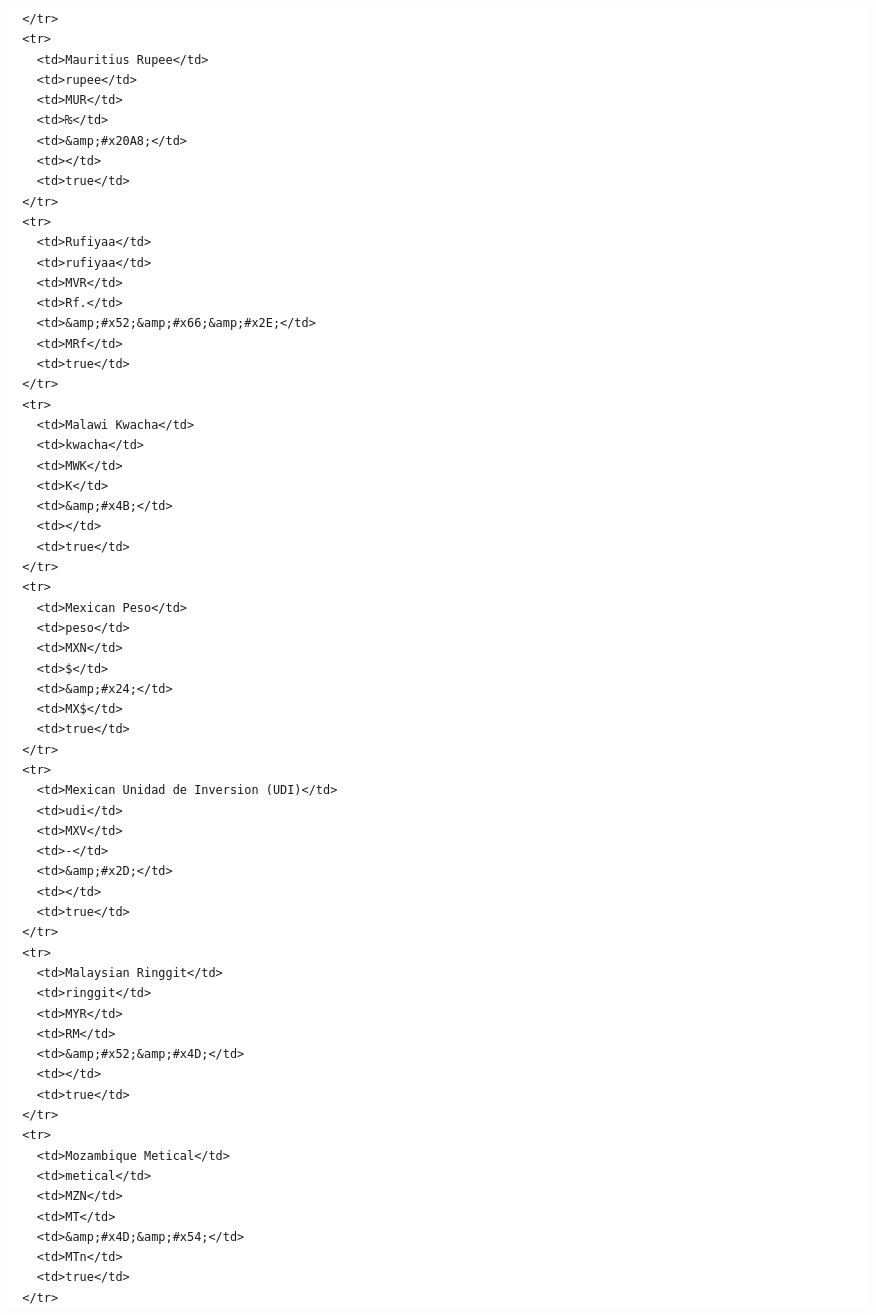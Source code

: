       </tr>
      <tr>
        <td>Mauritius Rupee</td>
        <td>rupee</td>
        <td>MUR</td>
        <td>₨</td>
        <td>&amp;#x20A8;</td>
        <td></td>
        <td>true</td>
      </tr>
      <tr>
        <td>Rufiyaa</td>
        <td>rufiyaa</td>
        <td>MVR</td>
        <td>Rf.</td>
        <td>&amp;#x52;&amp;#x66;&amp;#x2E;</td>
        <td>MRf</td>
        <td>true</td>
      </tr>
      <tr>
        <td>Malawi Kwacha</td>
        <td>kwacha</td>
        <td>MWK</td>
        <td>K</td>
        <td>&amp;#x4B;</td>
        <td></td>
        <td>true</td>
      </tr>
      <tr>
        <td>Mexican Peso</td>
        <td>peso</td>
        <td>MXN</td>
        <td>$</td>
        <td>&amp;#x24;</td>
        <td>MX$</td>
        <td>true</td>
      </tr>
      <tr>
        <td>Mexican Unidad de Inversion (UDI)</td>
        <td>udi</td>
        <td>MXV</td>
        <td>-</td>
        <td>&amp;#x2D;</td>
        <td></td>
        <td>true</td>
      </tr>
      <tr>
        <td>Malaysian Ringgit</td>
        <td>ringgit</td>
        <td>MYR</td>
        <td>RM</td>
        <td>&amp;#x52;&amp;#x4D;</td>
        <td></td>
        <td>true</td>
      </tr>
      <tr>
        <td>Mozambique Metical</td>
        <td>metical</td>
        <td>MZN</td>
        <td>MT</td>
        <td>&amp;#x4D;&amp;#x54;</td>
        <td>MTn</td>
        <td>true</td>
      </tr>